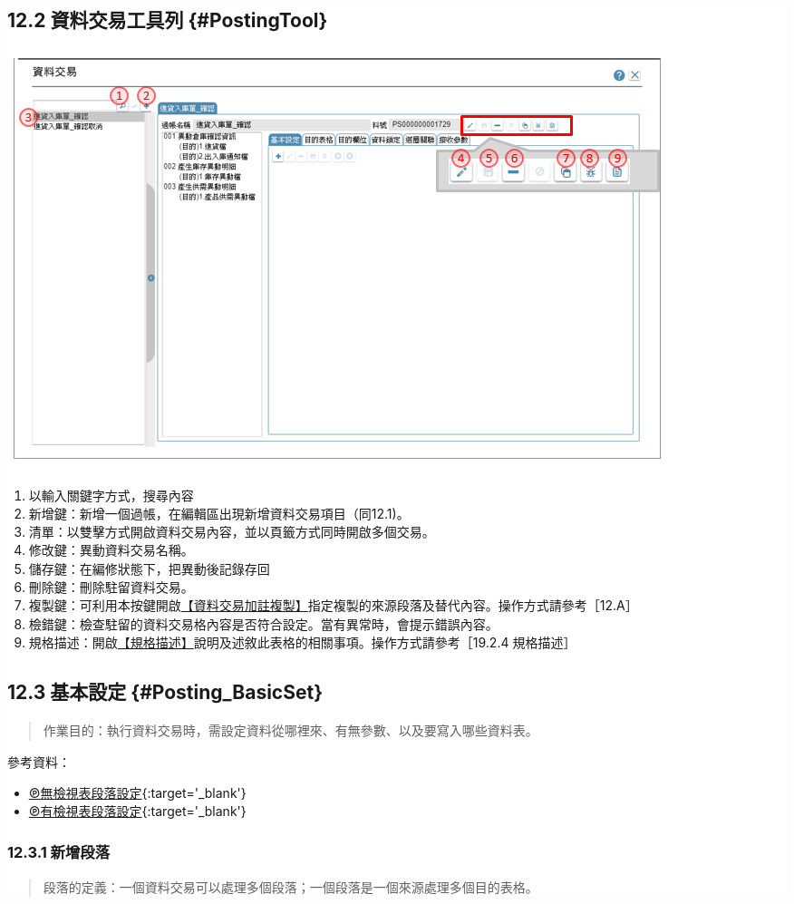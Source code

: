 ## **12.2 資料交易工具列** {#PostingTool}

![](images/12.2-1.png)
1. 以輸入關鍵字方式，搜尋內容	
2. 新增鍵：新增一個過帳，在編輯區出現新增資料交易項目（同12.1)。	
3. 清單：以雙擊方式開啟資料交易內容，並以頁籤方式同時開啟多個交易。	
4. 修改鍵：異動資料交易名稱。	
5. 儲存鍵：在編修狀態下，把異動後記錄存回	
6. 刪除鍵：刪除駐留資料交易。	
7. 複製鍵：可利用本按鍵開啟[【資料交易加註複製】](#Posting_Copy)指定複製的來源段落及替代內容。操作方式請參考［12.A］	
8. 檢錯鍵：檢查駐留的資料交易格內容是否符合設定。當有異常時，會提示錯誤內容。	
9. 規格描述：開啟[【規格描述】](06.html#SpecificationAnnotated)說明及述敘此表格的相關事項。操作方式請參考［19.2.4 規格描述］	


## **12.3 基本設定** {#Posting_BasicSet}
> 作業目的：執行資料交易時，需設定資料從哪裡來、有無參數、以及要寫入哪些資料表。

參考資料：
-  [℗無檢視表段落設定](pdf/10-2-1資料交易-無檢視表段落設定.pdf){:target='_blank'}
-  [℗有檢視表段落設定](pdf/10-2-2資料交易-有檢視表段落設定.pdf){:target='_blank'}

### **12.3.1 新增段落**
> 段落的定義：一個資料交易可以處理多個段落；一個段落是一個來源處理多個目的表格。
